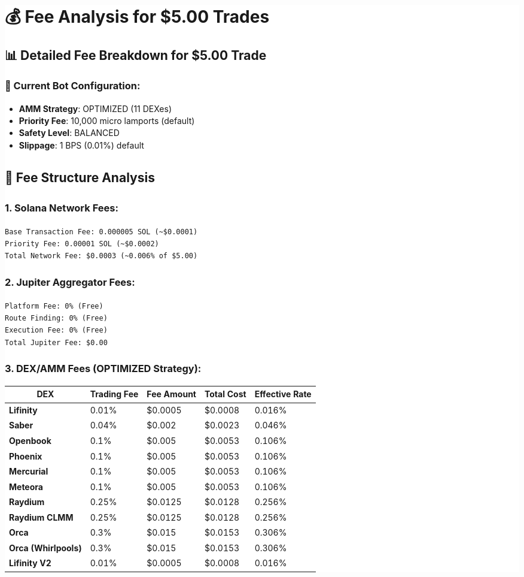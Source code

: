 # 💰 Fee Analysis for $5.00 Trades

## 📊 **Detailed Fee Breakdown for $5.00 Trade**

### **🔧 Current Bot Configuration:**
- **AMM Strategy**: OPTIMIZED (11 DEXes)
- **Priority Fee**: 10,000 micro lamports (default)
- **Safety Level**: BALANCED
- **Slippage**: 1 BPS (0.01%) default

## 🏦 **Fee Structure Analysis**

### **1. Solana Network Fees:**
```
Base Transaction Fee: 0.000005 SOL (~$0.0001)
Priority Fee: 0.00001 SOL (~$0.0002)
Total Network Fee: $0.0003 (~0.006% of $5.00)
```

### **2. Jupiter Aggregator Fees:**
```
Platform Fee: 0% (Free)
Route Finding: 0% (Free)
Execution Fee: 0% (Free)
Total Jupiter Fee: $0.00
```

### **3. DEX/AMM Fees (OPTIMIZED Strategy):**

| DEX | Trading Fee | Fee Amount | Total Cost | Effective Rate |
|-----|-------------|------------|------------|----------------|
| **Lifinity** | 0.01% | $0.0005 | $0.0008 | 0.016% |
| **Saber** | 0.04% | $0.002 | $0.0023 | 0.046% |
| **Openbook** | 0.1% | $0.005 | $0.0053 | 0.106% |
| **Phoenix** | 0.1% | $0.005 | $0.0053 | 0.106% |
| **Mercurial** | 0.1% | $0.005 | $0.0053 | 0.106% |
| **Meteora** | 0.1% | $0.005 | $0.0053 | 0.106% |
| **Raydium** | 0.25% | $0.0125 | $0.0128 | 0.256% |
| **Raydium CLMM** | 0.25% | $0.0125 | $0.0128 | 0.256% |
| **Orca** | 0.3% | $0.015 | $0.0153 | 0.306% |
| **Orca (Whirlpools)** | 0.3% | $0.015 | $0.0153 | 0.306% |
| **Lifinity V2** | 0.01% | $0.0005 | $0.0008 | 0.016% |
